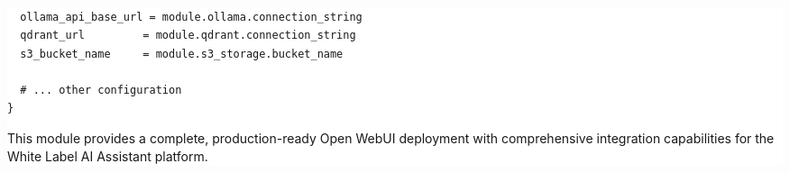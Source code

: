 ```hcl
  ollama_api_base_url = module.ollama.connection_string
  qdrant_url         = module.qdrant.connection_string
  s3_bucket_name     = module.s3_storage.bucket_name
  
  # ... other configuration
}
```

This module provides a complete, production-ready Open WebUI deployment with comprehensive integration capabilities for the White Label AI Assistant platform.